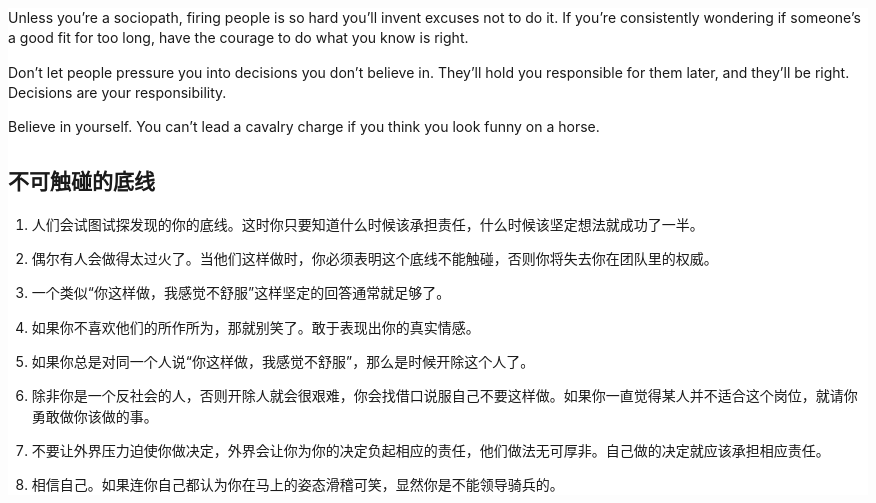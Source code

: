 Unless you’re a sociopath, firing people is so hard you’ll invent excuses not to do it. If you’re consistently wondering if someone’s a good fit for too long, have the courage to do what you know is right.

Don’t let people pressure you into decisions you don’t believe in. They’ll hold you responsible for them later, and they’ll be right. Decisions are your responsibility.

Believe in yourself. You can’t lead a cavalry charge if you think you look funny on a horse.


## 不可触碰的底线

1. 人们会试图试探发现的你的底线。这时你只要知道什么时候该承担责任，什么时候该坚定想法就成功了一半。

2. 偶尔有人会做得太过火了。当他们这样做时，你必须表明这个底线不能触碰，否则你将失去你在团队里的权威。

3. 一个类似“你这样做，我感觉不舒服”这样坚定的回答通常就足够了。

4. 如果你不喜欢他们的所作所为，那就别笑了。敢于表现出你的真实情感。

5. 如果你总是对同一个人说“你这样做，我感觉不舒服”，那么是时候开除这个人了。

6. 除非你是一个反社会的人，否则开除人就会很艰难，你会找借口说服自己不要这样做。如果你一直觉得某人并不适合这个岗位，就请你勇敢做你该做的事。

7. 不要让外界压力迫使你做决定，外界会让你为你的决定负起相应的责任，他们做法无可厚非。自己做的决定就应该承担相应责任。

8. 相信自己。如果连你自己都认为你在马上的姿态滑稽可笑，显然你是不能领导骑兵的。

